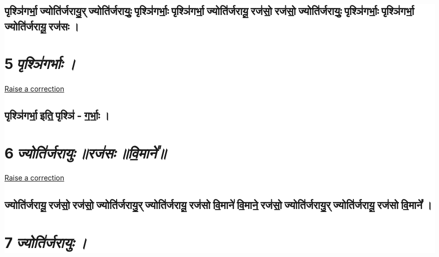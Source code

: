 ## पृश्ञि॑गर्भा॒ ज्योति॑र्जरायु॒र् ज्योति॑र्जरायुः॒ पृश्ञि॑गर्भाः॒ पृश्ञि॑गर्भा॒ ज्योति॑र्जरायू॒ रज॑सो॒ रज॑सो॒ ज्योति॑र्जरायुः॒ पृश्ञि॑गर्भाः॒ पृश्ञि॑गर्भा॒ ज्योति॑र्जरायू॒ रज॑सः । ##


# 5  _पृश्ञि॑गर्भाः ।_ #  



 [Raise a correction](https://github.com/hvram1/baraha2unicode/issues/new?title=Panchasat+-+TS+1.4.8.1+Vakhyam+-5&body=%E0%A4%AA%E0%A5%83%E0%A4%B6%E0%A5%8D%E0%A4%9E%E0%A4%BF%E0%A5%91%E0%A4%97%E0%A4%B0%E0%A5%8D%E0%A4%AD%E0%A4%BE%E0%A4%83+%E0%A5%A4%0A%0A%0A%E0%A4%AA%E0%A5%83%E0%A4%B6%E0%A5%8D%E0%A4%9E%E0%A4%BF%E0%A5%91%E0%A4%97%E0%A4%B0%E0%A5%8D%E0%A4%AD%E0%A4%BE%E0%A5%92+%E0%A4%87%E0%A4%A4%E0%A4%BF%E0%A5%92+%E0%A4%AA%E0%A5%83%E0%A4%B6%E0%A5%8D%E0%A4%9E%E0%A4%BF%E0%A5%91+-+%E0%A4%97%E0%A5%92%E0%A4%B0%E0%A5%8D%E0%A4%AD%E0%A4%BE%E0%A4%83%E0%A5%92+%E0%A5%A4&labels=%E0%A4%A4%E0%A5%88%E0%A4%A4%E0%A5%8D%E0%A4%B0%E0%A4%BF%E0%A4%AF+%E0%A4%B8%E0%A4%82%E0%A4%B8%E0%A4%BF%E0%A4%A4%E0%A4%BE+%E0%A4%98%E0%A4%A8+%E0%A4%AA%E0%A4%BE%E0%A4%A0)

## पृश्ञि॑गर्भा॒ इति॒ पृश्ञि॑ - ग॒र्भाः॒ । ##


# 6  _ज्योति॑र्जरायुः ॥रज॑सः ॥वि॒माने᳚॥_ #  



 [Raise a correction](https://github.com/hvram1/baraha2unicode/issues/new?title=Panchasat+-+TS+1.4.8.1+Vakhyam+-6&body=%E0%A4%9C%E0%A5%8D%E0%A4%AF%E0%A5%8B%E0%A4%A4%E0%A4%BF%E0%A5%91%E0%A4%B0%E0%A5%8D%E0%A4%9C%E0%A4%B0%E0%A4%BE%E0%A4%AF%E0%A5%81%E0%A4%83+%E0%A5%A5%E0%A4%B0%E0%A4%9C%E0%A5%91%E0%A4%B8%E0%A4%83+%E0%A5%A5%E0%A4%B5%E0%A4%BF%E0%A5%92%E0%A4%AE%E0%A4%BE%E0%A4%A8%E0%A5%87%E1%B3%9A%E0%A5%A5%0A%0A%0A%E0%A4%9C%E0%A5%8D%E0%A4%AF%E0%A5%8B%E0%A4%A4%E0%A4%BF%E0%A5%91%E0%A4%B0%E0%A5%8D%E0%A4%9C%E0%A4%B0%E0%A4%BE%E0%A4%AF%E0%A5%82%E0%A5%92+%E0%A4%B0%E0%A4%9C%E0%A5%91%E0%A4%B8%E0%A5%8B%E0%A5%92+%E0%A4%B0%E0%A4%9C%E0%A5%91%E0%A4%B8%E0%A5%8B%E0%A5%92+%E0%A4%9C%E0%A5%8D%E0%A4%AF%E0%A5%8B%E0%A4%A4%E0%A4%BF%E0%A5%91%E0%A4%B0%E0%A5%8D%E0%A4%9C%E0%A4%B0%E0%A4%BE%E0%A4%AF%E0%A5%81%E0%A5%92%E0%A4%B0%E0%A5%8D+%E0%A4%9C%E0%A5%8D%E0%A4%AF%E0%A5%8B%E0%A4%A4%E0%A4%BF%E0%A5%91%E0%A4%B0%E0%A5%8D%E0%A4%9C%E0%A4%B0%E0%A4%BE%E0%A4%AF%E0%A5%82%E0%A5%92+%E0%A4%B0%E0%A4%9C%E0%A5%91%E0%A4%B8%E0%A5%8B+%E0%A4%B5%E0%A4%BF%E0%A5%92%E0%A4%AE%E0%A4%BE%E0%A4%A8%E0%A5%87%E0%A5%91+%E0%A4%B5%E0%A4%BF%E0%A5%92%E0%A4%AE%E0%A4%BE%E0%A4%A8%E0%A5%87%E0%A5%92+%E0%A4%B0%E0%A4%9C%E0%A5%91%E0%A4%B8%E0%A5%8B%E0%A5%92+%E0%A4%9C%E0%A5%8D%E0%A4%AF%E0%A5%8B%E0%A4%A4%E0%A4%BF%E0%A5%91%E0%A4%B0%E0%A5%8D%E0%A4%9C%E0%A4%B0%E0%A4%BE%E0%A4%AF%E0%A5%81%E0%A5%92%E0%A4%B0%E0%A5%8D+%E0%A4%9C%E0%A5%8D%E0%A4%AF%E0%A5%8B%E0%A4%A4%E0%A4%BF%E0%A5%91%E0%A4%B0%E0%A5%8D%E0%A4%9C%E0%A4%B0%E0%A4%BE%E0%A4%AF%E0%A5%82%E0%A5%92+%E0%A4%B0%E0%A4%9C%E0%A5%91%E0%A4%B8%E0%A5%8B+%E0%A4%B5%E0%A4%BF%E0%A5%92%E0%A4%AE%E0%A4%BE%E0%A4%A8%E0%A5%87%E1%B3%9A+%E0%A5%A4&labels=%E0%A4%A4%E0%A5%88%E0%A4%A4%E0%A5%8D%E0%A4%B0%E0%A4%BF%E0%A4%AF+%E0%A4%B8%E0%A4%82%E0%A4%B8%E0%A4%BF%E0%A4%A4%E0%A4%BE+%E0%A4%98%E0%A4%A8+%E0%A4%AA%E0%A4%BE%E0%A4%A0)

## ज्योति॑र्जरायू॒ रज॑सो॒ रज॑सो॒ ज्योति॑र्जरायु॒र् ज्योति॑र्जरायू॒ रज॑सो वि॒माने॑ वि॒माने॒ रज॑सो॒ ज्योति॑र्जरायु॒र् ज्योति॑र्जरायू॒ रज॑सो वि॒माने᳚ । ##


# 7  _ज्योति॑र्जरायुः ।_ #  
